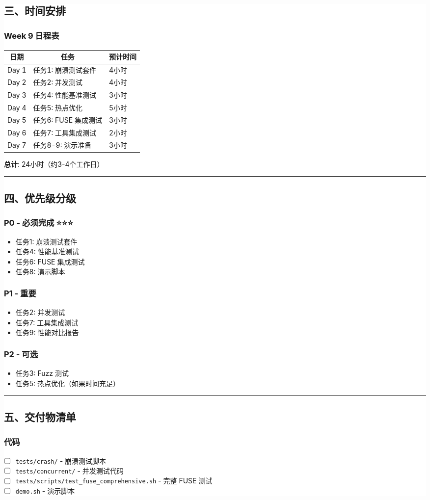 ## 三、时间安排

### Week 9 日程表

| 日期 | 任务 | 预计时间 |
|------|------|---------|
| Day 1 | 任务1: 崩溃测试套件 | 4小时 |
| Day 2 | 任务2: 并发测试 | 4小时 |
| Day 3 | 任务4: 性能基准测试 | 3小时 |
| Day 4 | 任务5: 热点优化 | 5小时 |
| Day 5 | 任务6: FUSE 集成测试 | 3小时 |
| Day 6 | 任务7: 工具集成测试 | 2小时 |
| Day 7 | 任务8-9: 演示准备 | 3小时 |

**总计**: 24小时（约3-4个工作日）

---

## 四、优先级分级

### P0 - 必须完成 ⭐⭐⭐
- 任务1: 崩溃测试套件
- 任务4: 性能基准测试
- 任务6: FUSE 集成测试
- 任务8: 演示脚本

### P1 - 重要
- 任务2: 并发测试
- 任务7: 工具集成测试
- 任务9: 性能对比报告

### P2 - 可选
- 任务3: Fuzz 测试
- 任务5: 热点优化（如果时间充足）

---

## 五、交付物清单

### 代码
- [ ] `tests/crash/` - 崩溃测试脚本
- [ ] `tests/concurrent/` - 并发测试代码
- [ ] `tests/scripts/test_fuse_comprehensive.sh` - 完整 FUSE 测试
- [ ] `demo.sh` - 演示脚本
